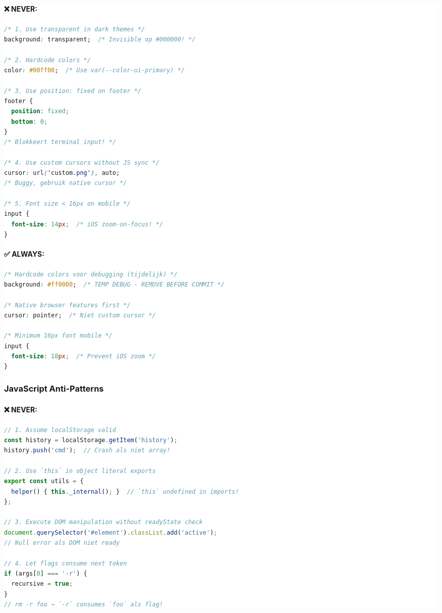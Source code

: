 #### ❌ NEVER:

```css
/* 1. Use transparent in dark themes */
background: transparent;  /* Invisible op #000000! */

/* 2. Hardcode colors */
color: #00ff00;  /* Use var(--color-ui-primary) */

/* 3. Use position: fixed on footer */
footer {
  position: fixed;
  bottom: 0;
}
/* Blokkeert terminal input! */

/* 4. Use custom cursors without JS sync */
cursor: url('custom.png'), auto;
/* Buggy, gebruik native cursor */

/* 5. Font size < 16px on mobile */
input {
  font-size: 14px;  /* iOS zoom-on-focus! */
}
```

#### ✅ ALWAYS:

```css
/* Hardcode colors voor debugging (tijdelijk) */
background: #ff0000;  /* TEMP DEBUG - REMOVE BEFORE COMMIT */

/* Native browser features first */
cursor: pointer;  /* Niet custom cursor */

/* Minimum 16px font mobile */
input {
  font-size: 18px;  /* Prevent iOS zoom */
}
```

### JavaScript Anti-Patterns

#### ❌ NEVER:

```javascript
// 1. Assume localStorage valid
const history = localStorage.getItem('history');
history.push('cmd');  // Crash als niet array!

// 2. Use `this` in object literal exports
export const utils = {
  helper() { this._internal(); }  // `this` undefined in imports!
};

// 3. Execute DOM manipulation without readyState check
document.querySelector('#element').classList.add('active');
// Null error als DOM niet ready

// 4. Let flags consume next token
if (args[0] === '-r') {
  recursive = true;
}
// rm -r foo → `-r` consumes `foo` als flag!
```

